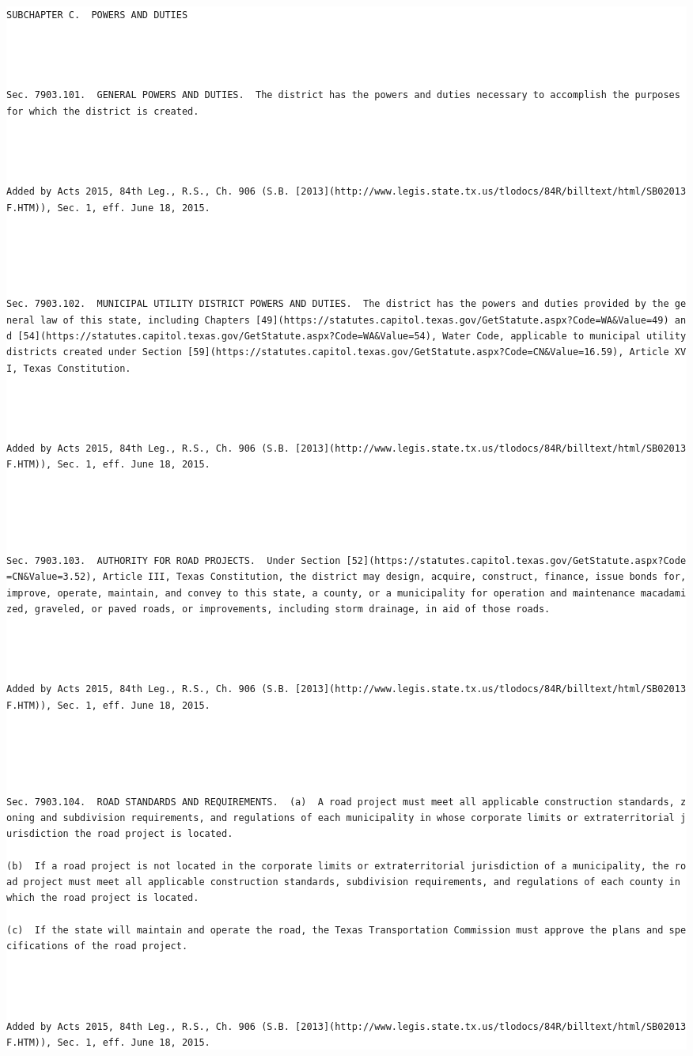     
    SUBCHAPTER C.  POWERS AND DUTIES
    
      
    
    
    Sec. 7903.101.  GENERAL POWERS AND DUTIES.  The district has the powers and duties necessary to accomplish the purposes for which the district is created.
    
    
    
    
    Added by Acts 2015, 84th Leg., R.S., Ch. 906 (S.B. [2013](http://www.legis.state.tx.us/tlodocs/84R/billtext/html/SB02013F.HTM)), Sec. 1, eff. June 18, 2015.
    
    
    
    
    
    Sec. 7903.102.  MUNICIPAL UTILITY DISTRICT POWERS AND DUTIES.  The district has the powers and duties provided by the general law of this state, including Chapters [49](https://statutes.capitol.texas.gov/GetStatute.aspx?Code=WA&Value=49) and [54](https://statutes.capitol.texas.gov/GetStatute.aspx?Code=WA&Value=54), Water Code, applicable to municipal utility districts created under Section [59](https://statutes.capitol.texas.gov/GetStatute.aspx?Code=CN&Value=16.59), Article XVI, Texas Constitution.
    
    
    
    
    Added by Acts 2015, 84th Leg., R.S., Ch. 906 (S.B. [2013](http://www.legis.state.tx.us/tlodocs/84R/billtext/html/SB02013F.HTM)), Sec. 1, eff. June 18, 2015.
    
    
    
    
    
    Sec. 7903.103.  AUTHORITY FOR ROAD PROJECTS.  Under Section [52](https://statutes.capitol.texas.gov/GetStatute.aspx?Code=CN&Value=3.52), Article III, Texas Constitution, the district may design, acquire, construct, finance, issue bonds for, improve, operate, maintain, and convey to this state, a county, or a municipality for operation and maintenance macadamized, graveled, or paved roads, or improvements, including storm drainage, in aid of those roads.
    
    
    
    
    Added by Acts 2015, 84th Leg., R.S., Ch. 906 (S.B. [2013](http://www.legis.state.tx.us/tlodocs/84R/billtext/html/SB02013F.HTM)), Sec. 1, eff. June 18, 2015.
    
    
    
    
    
    Sec. 7903.104.  ROAD STANDARDS AND REQUIREMENTS.  (a)  A road project must meet all applicable construction standards, zoning and subdivision requirements, and regulations of each municipality in whose corporate limits or extraterritorial jurisdiction the road project is located.
    
    (b)  If a road project is not located in the corporate limits or extraterritorial jurisdiction of a municipality, the road project must meet all applicable construction standards, subdivision requirements, and regulations of each county in which the road project is located.
    
    (c)  If the state will maintain and operate the road, the Texas Transportation Commission must approve the plans and specifications of the road project.
    
    
    
    
    Added by Acts 2015, 84th Leg., R.S., Ch. 906 (S.B. [2013](http://www.legis.state.tx.us/tlodocs/84R/billtext/html/SB02013F.HTM)), Sec. 1, eff. June 18, 2015.
    